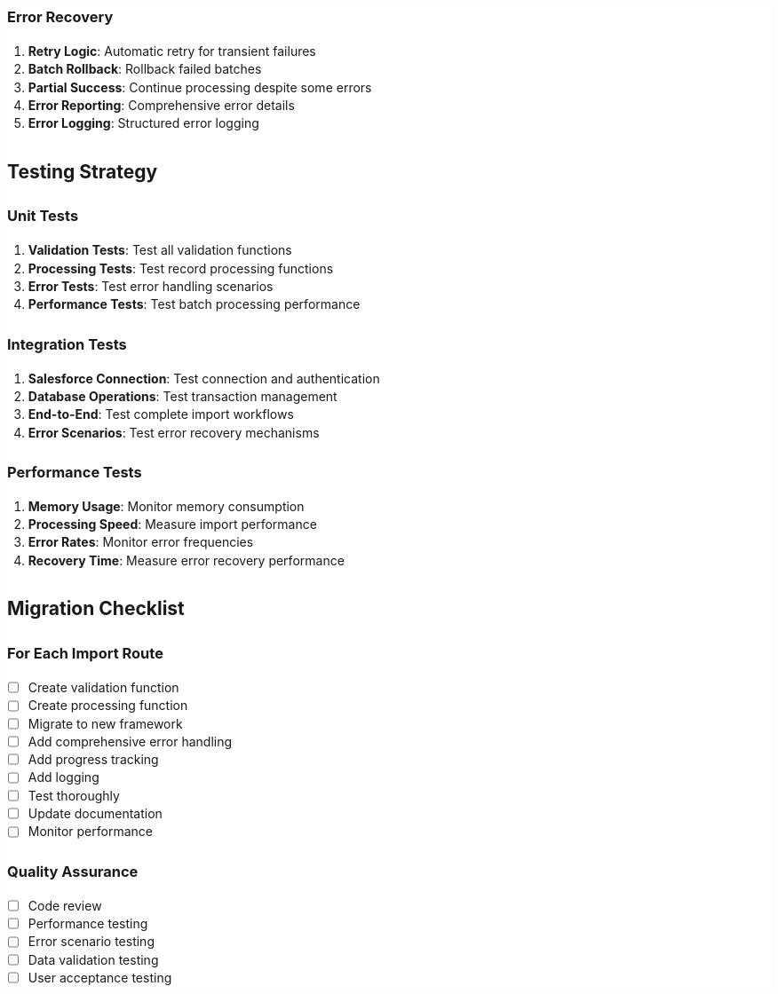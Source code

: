 ### Error Recovery

1. **Retry Logic**: Automatic retry for transient failures
2. **Batch Rollback**: Rollback failed batches
3. **Partial Success**: Continue processing despite some errors
4. **Error Reporting**: Comprehensive error details
5. **Error Logging**: Structured error logging

## Testing Strategy

### Unit Tests

1. **Validation Tests**: Test all validation functions
2. **Processing Tests**: Test record processing functions
3. **Error Tests**: Test error handling scenarios
4. **Performance Tests**: Test batch processing performance

### Integration Tests

1. **Salesforce Connection**: Test connection and authentication
2. **Database Operations**: Test transaction management
3. **End-to-End**: Test complete import workflows
4. **Error Scenarios**: Test error recovery mechanisms

### Performance Tests

1. **Memory Usage**: Monitor memory consumption
2. **Processing Speed**: Measure import performance
3. **Error Rates**: Monitor error frequencies
4. **Recovery Time**: Measure error recovery performance

## Migration Checklist

### For Each Import Route

- [ ] Create validation function
- [ ] Create processing function
- [ ] Migrate to new framework
- [ ] Add comprehensive error handling
- [ ] Add progress tracking
- [ ] Add logging
- [ ] Test thoroughly
- [ ] Update documentation
- [ ] Monitor performance

### Quality Assurance

- [ ] Code review
- [ ] Performance testing
- [ ] Error scenario testing
- [ ] Data validation testing
- [ ] User acceptance testing
